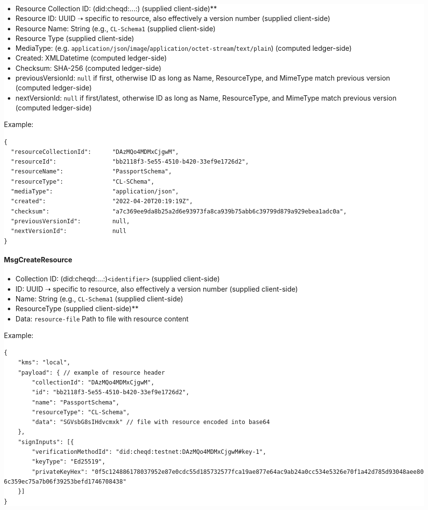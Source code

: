 * Resource Collection ID: (did:cheqd:...:) (supplied client-side)**
* Resource ID: UUID ➝ specific to resource, also effectively a version number (supplied client-side)
* Resource Name: String (e.g., `CL-Schema1` (supplied client-side)
* Resource Type (supplied client-side)
* MediaType: (e.g. `application/json`/`image`/`application/octet-stream`/`text/plain`) (computed ledger-side)
* Created: XMLDatetime (computed ledger-side)
* Checksum: SHA-256 (computed ledger-side)
* previousVersionId: `null` if first, otherwise ID as long as Name, ResourceType, and MimeType match previous version (computed ledger-side)
* nextVersionId: `null` if first/latest, otherwise ID as long as Name, ResourceType, and MimeType match previous version (computed ledger-side)

Example:

```jsonc
{
  "resourceCollectionId":      "DAzMQo4MDMxCjgwM",
  "resourceId":                "bb2118f3-5e55-4510-b420-33ef9e1726d2",
  "resourceName":              "PassportSchema",
  "resourceType":              "CL-SChema",
  "mediaType":                 "application/json",
  "created":                   "2022-04-20T20:19:19Z",
  "checksum":                  "a7c369ee9da8b25a2d6e93973fa8ca939b75abb6c39799d879a929ebea1adc0a",
  "previousVersionId":         null,
  "nextVersionId":             null
}
```

#### MsgCreateResource

* Collection ID: (did:cheqd:...:)`<identifier>` (supplied client-side)
* ID: UUID ➝ specific to resource, also effectively a version number (supplied client-side)
* Name: String (e.g., `CL-Schema1` (supplied client-side)
* ResourceType (supplied client-side)**
* Data: `resource-file` Path to file with resource content

Example:

```jsonc
{
    "kms": "local",
    "payload": { // example of resource header
        "collectionId": "DAzMQo4MDMxCjgwM",
        "id": "bb2118f3-5e55-4510-b420-33ef9e1726d2",
        "name": "PassportSchema",
        "resourceType": "CL-Schema",
        "data": "SGVsbG8sIHdvcmxk" // file with resource encoded into base64
    },
    "signInputs": [{
        "verificationMethodId": "did:cheqd:testnet:DAzMQo4MDMxCjgwM#key-1",
        "keyType": "Ed25519",
        "privateKeyHex": "0f5c124886178037952e87e0cdc55d185732577fca19ae877e64ac9ab24a0cc534e5326e70f1a42d785d93048aee806c359ec75a7b06f39253befd1746708438"
    }]
}
```
